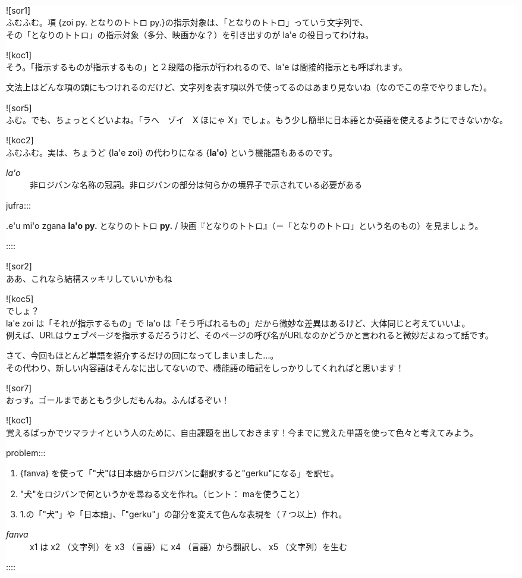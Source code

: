 ![sor1]  
ふむふむ。項 {zoi py. となりのトトロ py.}の指示対象は、「となりのトトロ」っていう文字列で、  
その「となりのトトロ」の指示対象（多分、映画かな？）を引き出すのが la'e の役目ってわけね。

![koc1]  
そう。「指示するものが指示するもの」と２段階の指示が行われるので、la'e は間接的指示とも呼ばれます。

文法上はどんな項の頭にもつけれるのだけど、文字列を表す項以外で使ってるのはあまり見ないね（なのでこの章でやりました）。

![sor5]  
ふむ。でも、ちょっとくどいよね。「ラへ　ゾイ　X ほにゃ X」でしょ。もう少し簡単に日本語とか英語を使えるようにできないかな。

![koc2]  
ふむふむ。実は、ちょうど {la'e zoi} の代わりになる {**la'o**} という機能語もあるのです。

<dl class="box valsi drani">
<dt><dfn>la'o</dfn></dt>
<dd >非ロジバンな名称の冠詞。非ロジバンの部分は何らかの境界子で示されている必要がある</dd>
</dl>

jufra:::

.e'u mi'o zgana **la'o py.** となりのトトロ **py.** / 映画『となりのトトロ』（＝「となりのトトロ」という名のもの）を見ましょう。

::::

![sor2]  
ああ、これなら結構スッキリしていいかもね

![koc5]  
でしょ？  
la'e zoi は「それが指示するもの」で la'o は「そう呼ばれるもの」だから微妙な差異はあるけど、大体同じと考えていいよ。  
例えば、URLはウェブページを指示するだろうけど、そのページの呼び名がURLなのかどうかと言われると微妙だよねって話です。

さて、今回もほとんど単語を紹介するだけの回になってしまいました…。  
その代わり、新しい内容語はそんなに出してないので、機能語の暗記をしっかりしてくれればと思います！

![sor7]  
おっす。ゴールまであともう少しだもんね。ふんばるぞい！

![koc1]  
覚えるばっかでツマラナイという人のために、自由課題を出しておきます！今までに覚えた単語を使って色々と考えてみよう。

problem:::

1. {fanva} を使って「"犬"は日本語からロジバンに翻訳すると"gerku"になる」を訳せ。

2. "犬"をロジバンで何というかを尋ねる文を作れ。（ヒント： maを使うこと）

3. 1.の「"犬"」や「日本語」、「"gerku"」の部分を変えて色んな表現を（７つ以上）作れ。

<dl class="box valsi">
<dt><dfn>fanva</dfn></dt>
<dd >x1 は x2 （文字列）を x3 （言語）に x4 （言語）から翻訳し、 x5 （文字列）を生む</dd>
</dl>

::::

